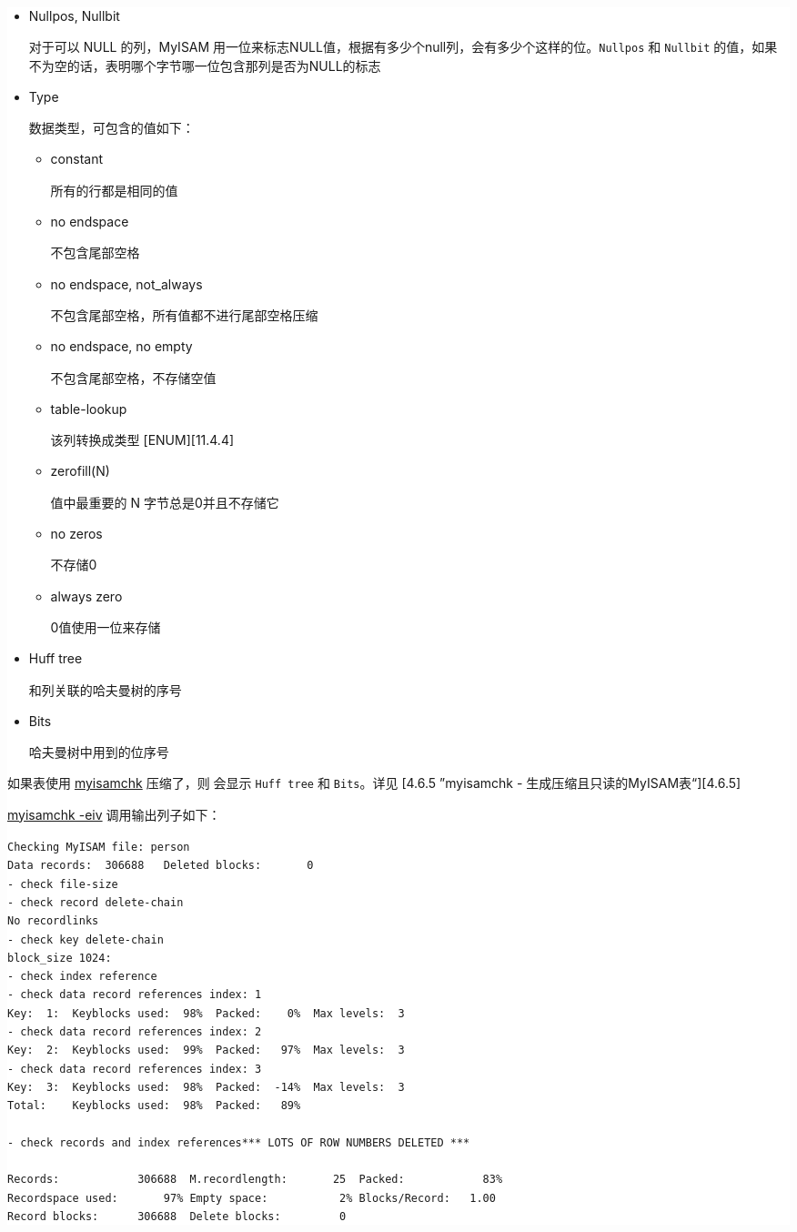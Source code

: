 * Nullpos, Nullbit

	对于可以 NULL 的列，MyISAM 用一位来标志NULL值，根据有多少个null列，会有多少个这样的位。`Nullpos` 和 `Nullbit` 的值，如果不为空的话，表明哪个字节哪一位包含那列是否为NULL的标志

* Type

	数据类型，可包含的值如下：

	- constant
	
		所有的行都是相同的值

	- no endspace

		不包含尾部空格

	- no endspace, not_always

		不包含尾部空格，所有值都不进行尾部空格压缩

	- no endspace, no empty

		不包含尾部空格，不存储空值

	- table-lookup

		该列转换成类型 [ENUM][11.4.4]

	- zerofill(N)

		值中最重要的 N 字节总是0并且不存储它

	- no zeros

		不存储0

	- always zero

		0值使用一位来存储

* Huff tree

	和列关联的哈夫曼树的序号

* Bits

	哈夫曼树中用到的位序号


如果表使用 [myisamchk](#) 压缩了，则 会显示 `Huff tree` 和 `Bits`。详见 [4.6.5 ”myisamchk - 生成压缩且只读的MyISAM表“][4.6.5] 

 [myisamchk -eiv](#) 调用输出列子如下：

```shell
Checking MyISAM file: person
Data records:  306688   Deleted blocks:       0
- check file-size
- check record delete-chain
No recordlinks
- check key delete-chain
block_size 1024:
- check index reference
- check data record references index: 1
Key:  1:  Keyblocks used:  98%  Packed:    0%  Max levels:  3
- check data record references index: 2
Key:  2:  Keyblocks used:  99%  Packed:   97%  Max levels:  3
- check data record references index: 3
Key:  3:  Keyblocks used:  98%  Packed:  -14%  Max levels:  3
Total:    Keyblocks used:  98%  Packed:   89%

- check records and index references*** LOTS OF ROW NUMBERS DELETED ***

Records:            306688  M.recordlength:       25  Packed:            83%
Recordspace used:       97% Empty space:           2% Blocks/Record:   1.00
Record blocks:      306688  Delete blocks:         0
```